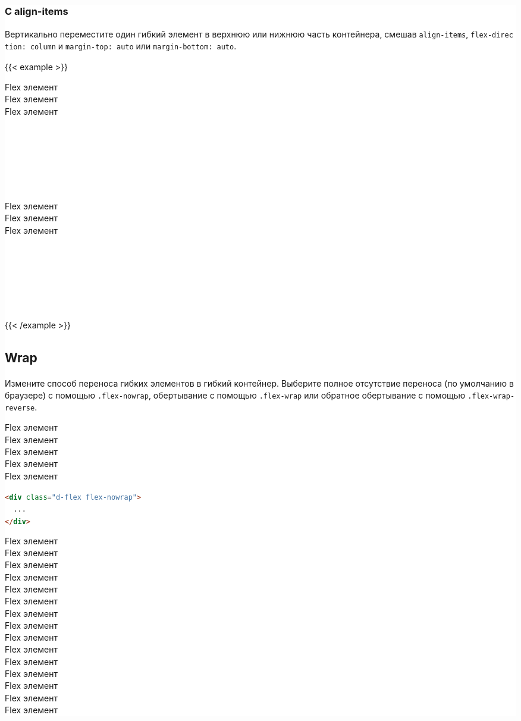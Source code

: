 ### С align-items

Вертикально переместите один гибкий элемент в верхнюю или нижнюю часть контейнера, смешав `align-items`, `flex-direction: column` и `margin-top: auto` или `margin-bottom: auto`.

{{< example >}}
<div class="d-flex align-items-start flex-column bd-highlight mb-3" style="height: 200px;">
  <div class="mb-auto p-2 bd-highlight">Flex элемент</div>
  <div class="p-2 bd-highlight">Flex элемент</div>
  <div class="p-2 bd-highlight">Flex элемент</div>
</div>

<div class="d-flex align-items-end flex-column bd-highlight mb-3" style="height: 200px;">
  <div class="p-2 bd-highlight">Flex элемент</div>
  <div class="p-2 bd-highlight">Flex элемент</div>
  <div class="mt-auto p-2 bd-highlight">Flex элемент</div>
</div>
{{< /example >}}

## Wrap

Измените способ переноса гибких элементов в гибкий контейнер. Выберите полное отсутствие переноса (по умолчанию в браузере) с помощью `.flex-nowrap`, обертывание с помощью `.flex-wrap` или обратное обертывание с помощью `.flex-wrap-reverse`.

<div class="bd-example">
  <div class="d-flex flex-nowrap bd-highlight" style="width: 8rem;">
    <div class="p-2 bd-highlight">Flex элемент</div>
    <div class="p-2 bd-highlight">Flex элемент</div>
    <div class="p-2 bd-highlight">Flex элемент</div>
    <div class="p-2 bd-highlight">Flex элемент</div>
    <div class="p-2 bd-highlight">Flex элемент</div>
  </div>
</div>

```html
<div class="d-flex flex-nowrap">
  ...
</div>
```

<div class="bd-example">
  <div class="d-flex flex-wrap bd-highlight">
    <div class="p-2 bd-highlight">Flex элемент</div>
    <div class="p-2 bd-highlight">Flex элемент</div>
    <div class="p-2 bd-highlight">Flex элемент</div>
    <div class="p-2 bd-highlight">Flex элемент</div>
    <div class="p-2 bd-highlight">Flex элемент</div>
    <div class="p-2 bd-highlight">Flex элемент</div>
    <div class="p-2 bd-highlight">Flex элемент</div>
    <div class="p-2 bd-highlight">Flex элемент</div>
    <div class="p-2 bd-highlight">Flex элемент</div>
    <div class="p-2 bd-highlight">Flex элемент</div>
    <div class="p-2 bd-highlight">Flex элемент</div>
    <div class="p-2 bd-highlight">Flex элемент</div>
    <div class="p-2 bd-highlight">Flex элемент</div>
    <div class="p-2 bd-highlight">Flex элемент</div>
    <div class="p-2 bd-highlight">Flex элемент</div>
  </div>
</div>
